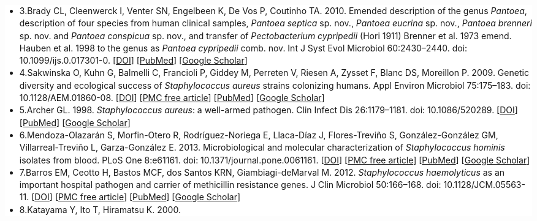 * 3.Brady CL, Cleenwerck I, Venter SN, Engelbeen K, De Vos P, Coutinho TA.
  2010.
  Emended description of the genus *Pantoea*, description of four species from human clinical samples, *Pantoea*
  *septica* sp. nov., *Pantoea*
  *eucrina* sp. nov., *Pantoea*
  *brenneri* sp. nov. and *Pantoea*
  *conspicua* sp. nov., and transfer of *Pectobacterium cypripedii* (Hori 1911) Brenner et al. 1973 emend. Hauben et al. 1998 to the genus as *Pantoea*
  *cypripedii* comb. nov. Int J Syst Evol Microbiol
  60:2430–2440. doi: 10.1099/ijs.0.017301-0. [[DOI](https://doi.org/10.1099/ijs.0.017301-0)] [[PubMed](https://pubmed.ncbi.nlm.nih.gov/19946052/)] [[Google Scholar](https://scholar.google.com/scholar_lookup?journal=Int%20J%20Syst%20Evol%20Microbiol&title=Emended%20description%20of%20the%20genus%20Pantoea,%20description%20of%20four%20species%20from%20human%20clinical%20samples,%20Pantoea%20septica%20sp.%20nov.,%20Pantoea%20eucrina%20sp.%20nov.,%20Pantoea%20brenneri%20sp.%20nov.%20and%20Pantoea%20conspicua%20sp.%20nov.,%20and%20transfer%20of%20Pectobacterium%20cypripedii%20(Hori%201911)%20Brenner%20et%20al.%201973%20emend.%20Hauben%20et%20al.%201998%20to%20the%20genus%20as%20Pantoea%20cypripedii%20comb.%20nov&author=CL%20Brady&author=I%20Cleenwerck&author=SN%20Venter&author=K%20Engelbeen&author=P%20De%20Vos&volume=60&publication_year=2010&pages=2430-2440&pmid=19946052&doi=10.1099/ijs.0.017301-0&)]
* 4.Sakwinska O, Kuhn G, Balmelli C, Francioli P, Giddey M, Perreten V, Riesen A, Zysset F, Blanc DS, Moreillon P.
  2009.
  Genetic diversity and ecological success of *Staphylococcus aureus* strains colonizing humans. Appl Environ Microbiol
  75:175–183. doi: 10.1128/AEM.01860-08. [[DOI](https://doi.org/10.1128/AEM.01860-08)] [[PMC free article](/articles/PMC2612194/)] [[PubMed](https://pubmed.ncbi.nlm.nih.gov/18978084/)] [[Google Scholar](https://scholar.google.com/scholar_lookup?journal=Appl%20Environ%20Microbiol&title=Genetic%20diversity%20and%20ecological%20success%20of%20Staphylococcus%20aureus%20strains%20colonizing%20humans&author=O%20Sakwinska&author=G%20Kuhn&author=C%20Balmelli&author=P%20Francioli&author=M%20Giddey&volume=75&publication_year=2009&pages=175-183&pmid=18978084&doi=10.1128/AEM.01860-08&)]
* 5.Archer GL.
  1998.
  *Staphylococcus aureus*: a well-armed pathogen. Clin Infect Dis
  26:1179–1181. doi: 10.1086/520289. [[DOI](https://doi.org/10.1086/520289)] [[PubMed](https://pubmed.ncbi.nlm.nih.gov/9597249/)] [[Google Scholar](https://scholar.google.com/scholar_lookup?journal=Clin%20Infect%20Dis&title=Staphylococcus%20aureus:%20a%20well-armed%20pathogen&author=GL%20Archer&volume=26&publication_year=1998&pages=1179-1181&pmid=9597249&doi=10.1086/520289&)]
* 6.Mendoza-Olazarán S, Morfin-Otero R, Rodríguez-Noriega E, Llaca-Díaz J, Flores-Treviño S, González-González GM, Villarreal-Treviño L, Garza-González E.
  2013.
  Microbiological and molecular characterization of *Staphylococcus hominis* isolates from blood. PLoS One
  8:e61161. doi: 10.1371/journal.pone.0061161. [[DOI](https://doi.org/10.1371/journal.pone.0061161)] [[PMC free article](/articles/PMC3622014/)] [[PubMed](https://pubmed.ncbi.nlm.nih.gov/23585877/)] [[Google Scholar](https://scholar.google.com/scholar_lookup?journal=PLoS%20One&title=Microbiological%20and%20molecular%20characterization%20of%20Staphylococcus%20hominis%20isolates%20from%20blood&author=S%20Mendoza-Olazar%C3%A1n&author=R%20Morfin-Otero&author=E%20Rodr%C3%ADguez-Noriega&author=J%20Llaca-D%C3%ADaz&author=S%20Flores-Trevi%C3%B1o&volume=8&publication_year=2013&pages=e61161&pmid=23585877&doi=10.1371/journal.pone.0061161&)]
* 7.Barros EM, Ceotto H, Bastos MCF, dos Santos KRN, Giambiagi-deMarval M.
  2012.
  *Staphylococcus haemolyticus* as an important hospital pathogen and carrier of methicillin resistance genes. J Clin Microbiol
  50:166–168. doi: 10.1128/JCM.05563-11. [[DOI](https://doi.org/10.1128/JCM.05563-11)] [[PMC free article](/articles/PMC3256717/)] [[PubMed](https://pubmed.ncbi.nlm.nih.gov/21976766/)] [[Google Scholar](https://scholar.google.com/scholar_lookup?journal=J%20Clin%20Microbiol&title=Staphylococcus%20haemolyticus%20as%20an%20important%20hospital%20pathogen%20and%20carrier%20of%20methicillin%20resistance%20genes&author=EM%20Barros&author=H%20Ceotto&author=MCF%20Bastos&author=KRN%20dos%20Santos&author=M%20Giambiagi-deMarval&volume=50&publication_year=2012&pages=166-168&pmid=21976766&doi=10.1128/JCM.05563-11&)]
* 8.Katayama Y, Ito T, Hiramatsu K.
  2000.